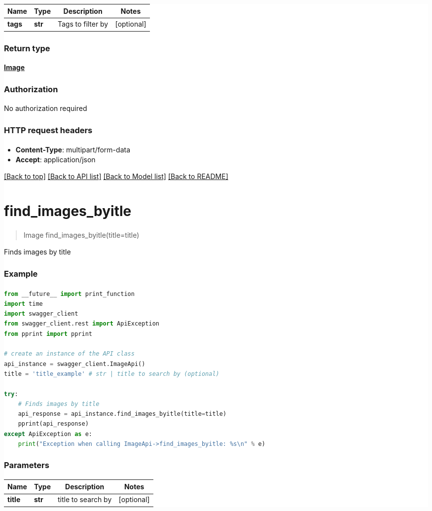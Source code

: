 Name | Type | Description  | Notes
------------- | ------------- | ------------- | -------------
 **tags** | **str**| Tags to filter by | [optional] 

### Return type

[**Image**](Image.md)

### Authorization

No authorization required

### HTTP request headers

 - **Content-Type**: multipart/form-data
 - **Accept**: application/json

[[Back to top]](#) [[Back to API list]](../README.md#documentation-for-api-endpoints) [[Back to Model list]](../README.md#documentation-for-models) [[Back to README]](../README.md)

# **find_images_byitle**
> Image find_images_byitle(title=title)

Finds images by title



### Example
```python
from __future__ import print_function
import time
import swagger_client
from swagger_client.rest import ApiException
from pprint import pprint

# create an instance of the API class
api_instance = swagger_client.ImageApi()
title = 'title_example' # str | title to search by (optional)

try:
    # Finds images by title
    api_response = api_instance.find_images_byitle(title=title)
    pprint(api_response)
except ApiException as e:
    print("Exception when calling ImageApi->find_images_byitle: %s\n" % e)
```

### Parameters

Name | Type | Description  | Notes
------------- | ------------- | ------------- | -------------
 **title** | **str**| title to search by | [optional] 
